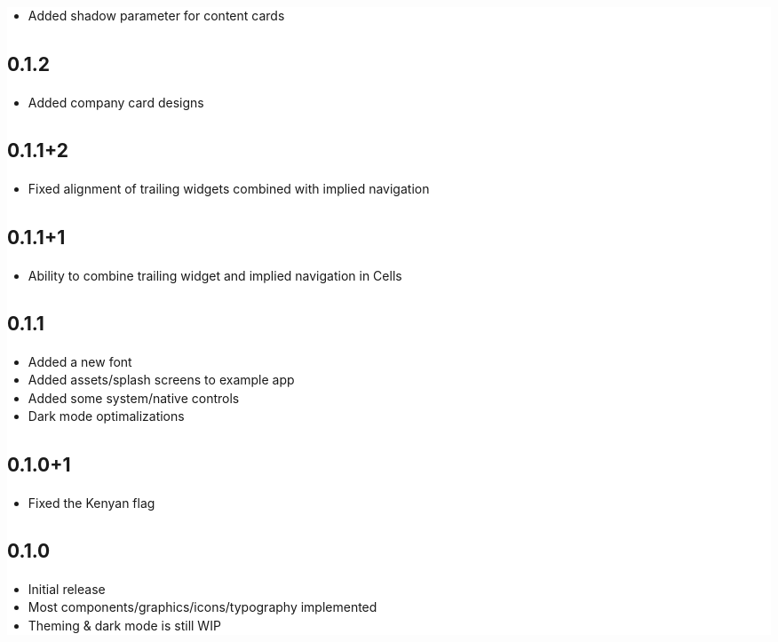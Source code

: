 - Added shadow parameter for content cards

## 0.1.2

- Added company card designs

## 0.1.1+2

- Fixed alignment of trailing widgets combined with implied navigation

## 0.1.1+1

- Ability to combine trailing widget and implied navigation in Cells

## 0.1.1

- Added a new font
- Added assets/splash screens to example app
- Added some system/native controls
- Dark mode optimalizations

## 0.1.0+1

- Fixed the Kenyan flag

## 0.1.0

- Initial release
- Most components/graphics/icons/typography implemented
- Theming & dark mode is still WIP

